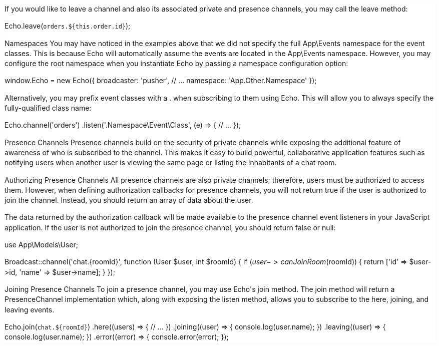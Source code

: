 If you would like to leave a channel and also its associated private and presence channels, you may call the leave method:

Echo.leave(`orders.${this.order.id}`);

Namespaces
You may have noticed in the examples above that we did not specify the full App\Events namespace for the event classes. This is because Echo will automatically assume the events are located in the App\Events namespace. However, you may configure the root namespace when you instantiate Echo by passing a namespace configuration option:

window.Echo = new Echo({
    broadcaster: 'pusher',
    // ...
    namespace: 'App.Other.Namespace'
});

Alternatively, you may prefix event classes with a . when subscribing to them using Echo. This will allow you to always specify the fully-qualified class name:

Echo.channel('orders')
    .listen('.Namespace\\Event\\Class', (e) => {
        // ...
    });

Presence Channels
Presence channels build on the security of private channels while exposing the additional feature of awareness of who is subscribed to the channel. This makes it easy to build powerful, collaborative application features such as notifying users when another user is viewing the same page or listing the inhabitants of a chat room.

Authorizing Presence Channels
All presence channels are also private channels; therefore, users must be authorized to access them. However, when defining authorization callbacks for presence channels, you will not return true if the user is authorized to join the channel. Instead, you should return an array of data about the user.

The data returned by the authorization callback will be made available to the presence channel event listeners in your JavaScript application. If the user is not authorized to join the presence channel, you should return false or null:

use App\Models\User;
 
Broadcast::channel('chat.{roomId}', function (User $user, int $roomId) {
    if ($user->canJoinRoom($roomId)) {
        return ['id' => $user->id, 'name' => $user->name];
    }
});

Joining Presence Channels
To join a presence channel, you may use Echo's join method. The join method will return a PresenceChannel implementation which, along with exposing the listen method, allows you to subscribe to the here, joining, and leaving events.

Echo.join(`chat.${roomId}`)
    .here((users) => {
        // ...
    })
    .joining((user) => {
        console.log(user.name);
    })
    .leaving((user) => {
        console.log(user.name);
    })
    .error((error) => {
        console.error(error);
    });

